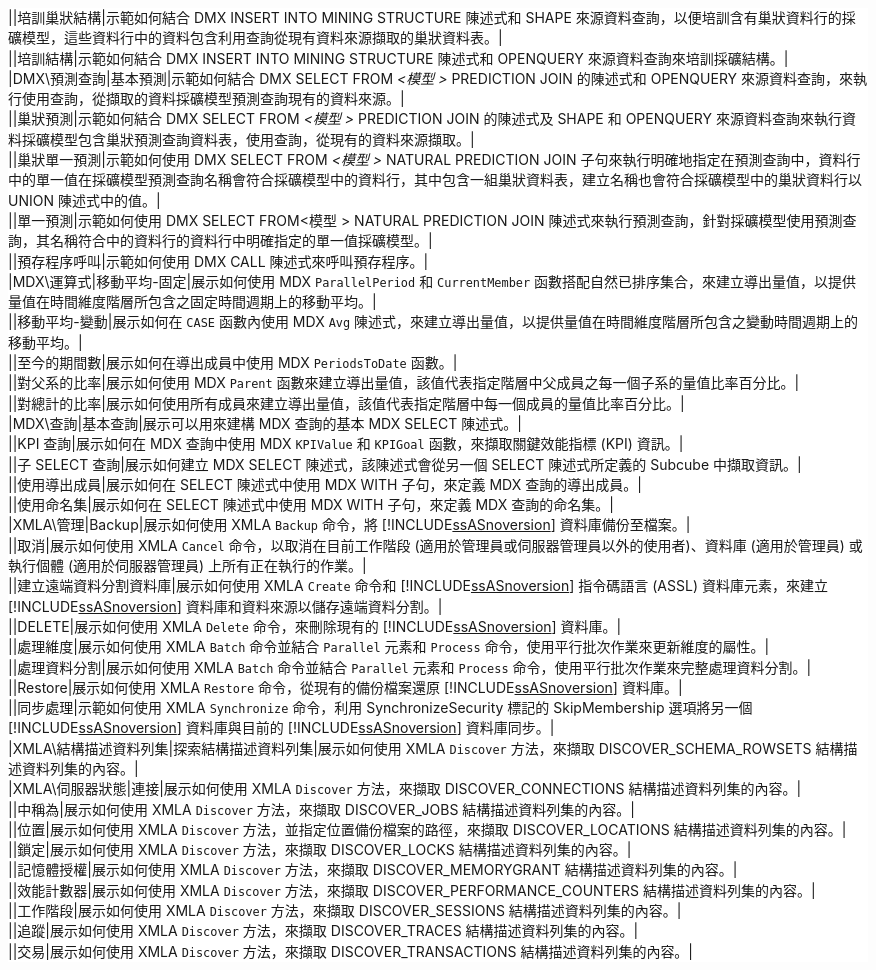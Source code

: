||培訓巢狀結構|示範如何結合 DMX INSERT INTO MINING STRUCTURE 陳述式和 SHAPE 來源資料查詢，以便培訓含有巢狀資料行的採礦模型，這些資料行中的資料包含利用查詢從現有資料來源擷取的巢狀資料表。|  
||培訓結構|示範如何結合 DMX INSERT INTO MINING STRUCTURE 陳述式和 OPENQUERY 來源資料查詢來培訓採礦結構。|  
|DMX\預測查詢|基本預測|示範如何結合 DMX SELECT FROM *\<模型 >* PREDICTION JOIN 的陳述式和 OPENQUERY 來源資料查詢，來執行使用查詢，從擷取的資料採礦模型預測查詢現有的資料來源。|  
||巢狀預測|示範如何結合 DMX SELECT FROM *\<模型 >* PREDICTION JOIN 的陳述式及 SHAPE 和 OPENQUERY 來源資料查詢來執行資料採礦模型包含巢狀預測查詢資料表，使用查詢，從現有的資料來源擷取。|  
||巢狀單一預測|示範如何使用 DMX SELECT FROM *\<模型 >* NATURAL PREDICTION JOIN 子句來執行明確地指定在預測查詢中，資料行中的單一值在採礦模型預測查詢名稱會符合採礦模型中的資料行，其中包含一組巢狀資料表，建立名稱也會符合採礦模型中的巢狀資料行以 UNION 陳述式中的值。|  
||單一預測|示範如何使用 DMX SELECT FROM\<模型 > NATURAL PREDICTION JOIN 陳述式來執行預測查詢，針對採礦模型使用預測查詢，其名稱符合中的資料行的資料行中明確指定的單一值採礦模型。|  
||預存程序呼叫|示範如何使用 DMX CALL 陳述式來呼叫預存程序。|  
|MDX\運算式|移動平均-固定|展示如何使用 MDX `ParallelPeriod` 和 `CurrentMember` 函數搭配自然已排序集合，來建立導出量值，以提供量值在時間維度階層所包含之固定時間週期上的移動平均。|  
||移動平均-變動|展示如何在 `CASE` 函數內使用 MDX `Avg` 陳述式，來建立導出量值，以提供量值在時間維度階層所包含之變動時間週期上的移動平均。|  
||至今的期間數|展示如何在導出成員中使用 MDX `PeriodsToDate` 函數。|  
||對父系的比率|展示如何使用 MDX `Parent` 函數來建立導出量值，該值代表指定階層中父成員之每一個子系的量值比率百分比。|  
||對總計的比率|展示如何使用所有成員來建立導出量值，該值代表指定階層中每一個成員的量值比率百分比。|  
|MDX\查詢|基本查詢|展示可以用來建構 MDX 查詢的基本 MDX SELECT 陳述式。|  
||KPI 查詢|展示如何在 MDX 查詢中使用 MDX `KPIValue` 和 `KPIGoal` 函數，來擷取關鍵效能指標 (KPI) 資訊。|  
||子 SELECT 查詢|展示如何建立 MDX SELECT 陳述式，該陳述式會從另一個 SELECT 陳述式所定義的 Subcube 中擷取資訊。|  
||使用導出成員|展示如何在 SELECT 陳述式中使用 MDX WITH 子句，來定義 MDX 查詢的導出成員。|  
||使用命名集|展示如何在 SELECT 陳述式中使用 MDX WITH 子句，來定義 MDX 查詢的命名集。|  
|XMLA\管理|Backup|展示如何使用 XMLA `Backup` 命令，將 [!INCLUDE[ssASnoversion](../../includes/ssasnoversion-md.md)] 資料庫備份至檔案。|  
||取消|展示如何使用 XMLA `Cancel` 命令，以取消在目前工作階段 (適用於管理員或伺服器管理員以外的使用者)、資料庫 (適用於管理員) 或執行個體 (適用於伺服器管理員) 上所有正在執行的作業。|  
||建立遠端資料分割資料庫|展示如何使用 XMLA `Create` 命令和 [!INCLUDE[ssASnoversion](../../includes/ssasnoversion-md.md)] 指令碼語言 (ASSL) 資料庫元素，來建立 [!INCLUDE[ssASnoversion](../../includes/ssasnoversion-md.md)] 資料庫和資料來源以儲存遠端資料分割。|  
||DELETE|展示如何使用 XMLA `Delete` 命令，來刪除現有的 [!INCLUDE[ssASnoversion](../../includes/ssasnoversion-md.md)] 資料庫。|  
||處理維度|展示如何使用 XMLA `Batch` 命令並結合 `Parallel` 元素和 `Process` 命令，使用平行批次作業來更新維度的屬性。|  
||處理資料分割|展示如何使用 XMLA `Batch` 命令並結合 `Parallel` 元素和 `Process` 命令，使用平行批次作業來完整處理資料分割。|  
||Restore|展示如何使用 XMLA `Restore` 命令，從現有的備份檔案還原 [!INCLUDE[ssASnoversion](../../includes/ssasnoversion-md.md)] 資料庫。|  
||同步處理|示範如何使用 XMLA `Synchronize` 命令，利用 SynchronizeSecurity 標記的 SkipMembership 選項將另一個 [!INCLUDE[ssASnoversion](../../includes/ssasnoversion-md.md)] 資料庫與目前的 [!INCLUDE[ssASnoversion](../../includes/ssasnoversion-md.md)] 資料庫同步。|  
|XMLA\結構描述資料列集|探索結構描述資料列集|展示如何使用 XMLA `Discover` 方法，來擷取 DISCOVER_SCHEMA_ROWSETS 結構描述資料列集的內容。|  
|XMLA\伺服器狀態|連接|展示如何使用 XMLA `Discover` 方法，來擷取 DISCOVER_CONNECTIONS 結構描述資料列集的內容。|  
||中稱為|展示如何使用 XMLA `Discover` 方法，來擷取 DISCOVER_JOBS 結構描述資料列集的內容。|  
||位置|展示如何使用 XMLA `Discover` 方法，並指定位置備份檔案的路徑，來擷取 DISCOVER_LOCATIONS 結構描述資料列集的內容。|  
||鎖定|展示如何使用 XMLA `Discover` 方法，來擷取 DISCOVER_LOCKS 結構描述資料列集的內容。|  
||記憶體授權|展示如何使用 XMLA `Discover` 方法，來擷取 DISCOVER_MEMORYGRANT 結構描述資料列集的內容。|  
||效能計數器|展示如何使用 XMLA `Discover` 方法，來擷取 DISCOVER_PERFORMANCE_COUNTERS 結構描述資料列集的內容。|  
||工作階段|展示如何使用 XMLA `Discover` 方法，來擷取 DISCOVER_SESSIONS 結構描述資料列集的內容。|  
||追蹤|展示如何使用 XMLA `Discover` 方法，來擷取 DISCOVER_TRACES 結構描述資料列集的內容。|  
||交易|展示如何使用 XMLA `Discover` 方法，來擷取 DISCOVER_TRANSACTIONS 結構描述資料列集的內容。|  
  